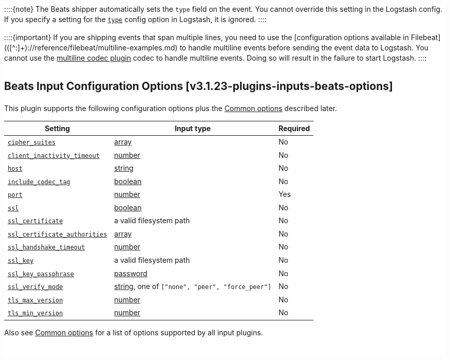 ::::{note}
The Beats shipper automatically sets the `type` field on the event. You cannot override this setting in the Logstash config. If you specify a setting for the [`type`](v3-1-23-plugins-inputs-beats.md#v3.1.23-plugins-inputs-beats-type) config option in Logstash, it is ignored.
::::


::::{important}
If you are shipping events that span multiple lines, you need to use the [configuration options available in Filebeat\]\(([^:]+)://reference/filebeat/multiline-examples.md) to handle multiline events before sending the event data to Logstash. You cannot use the [multiline codec plugin](logstash://reference/plugins-codecs-multiline.md) codec to handle multiline events. Doing so will result in the failure to start Logstash.
::::



## Beats Input Configuration Options [v3.1.23-plugins-inputs-beats-options]

This plugin supports the following configuration options plus the [Common options](v3-1-23-plugins-inputs-beats.md#v3.1.23-plugins-inputs-beats-common-options) described later.

| Setting | Input type | Required |
| --- | --- | --- |
| [`cipher_suites`](v3-1-23-plugins-inputs-beats.md#v3.1.23-plugins-inputs-beats-cipher_suites) | [array](logstash://reference/configuration-file-structure.md#array) | No |
| [`client_inactivity_timeout`](v3-1-23-plugins-inputs-beats.md#v3.1.23-plugins-inputs-beats-client_inactivity_timeout) | [number](logstash://reference/configuration-file-structure.md#number) | No |
| [`host`](v3-1-23-plugins-inputs-beats.md#v3.1.23-plugins-inputs-beats-host) | [string](logstash://reference/configuration-file-structure.md#string) | No |
| [`include_codec_tag`](v3-1-23-plugins-inputs-beats.md#v3.1.23-plugins-inputs-beats-include_codec_tag) | [boolean](logstash://reference/configuration-file-structure.md#boolean) | No |
| [`port`](v3-1-23-plugins-inputs-beats.md#v3.1.23-plugins-inputs-beats-port) | [number](logstash://reference/configuration-file-structure.md#number) | Yes |
| [`ssl`](v3-1-23-plugins-inputs-beats.md#v3.1.23-plugins-inputs-beats-ssl) | [boolean](logstash://reference/configuration-file-structure.md#boolean) | No |
| [`ssl_certificate`](v3-1-23-plugins-inputs-beats.md#v3.1.23-plugins-inputs-beats-ssl_certificate) | a valid filesystem path | No |
| [`ssl_certificate_authorities`](v3-1-23-plugins-inputs-beats.md#v3.1.23-plugins-inputs-beats-ssl_certificate_authorities) | [array](logstash://reference/configuration-file-structure.md#array) | No |
| [`ssl_handshake_timeout`](v3-1-23-plugins-inputs-beats.md#v3.1.23-plugins-inputs-beats-ssl_handshake_timeout) | [number](logstash://reference/configuration-file-structure.md#number) | No |
| [`ssl_key`](v3-1-23-plugins-inputs-beats.md#v3.1.23-plugins-inputs-beats-ssl_key) | a valid filesystem path | No |
| [`ssl_key_passphrase`](v3-1-23-plugins-inputs-beats.md#v3.1.23-plugins-inputs-beats-ssl_key_passphrase) | [password](logstash://reference/configuration-file-structure.md#password) | No |
| [`ssl_verify_mode`](v3-1-23-plugins-inputs-beats.md#v3.1.23-plugins-inputs-beats-ssl_verify_mode) | [string](logstash://reference/configuration-file-structure.md#string), one of `["none", "peer", "force_peer"]` | No |
| [`tls_max_version`](v3-1-23-plugins-inputs-beats.md#v3.1.23-plugins-inputs-beats-tls_max_version) | [number](logstash://reference/configuration-file-structure.md#number) | No |
| [`tls_min_version`](v3-1-23-plugins-inputs-beats.md#v3.1.23-plugins-inputs-beats-tls_min_version) | [number](logstash://reference/configuration-file-structure.md#number) | No |

Also see [Common options](v3-1-23-plugins-inputs-beats.md#v3.1.23-plugins-inputs-beats-common-options) for a list of options supported by all input plugins.

 
